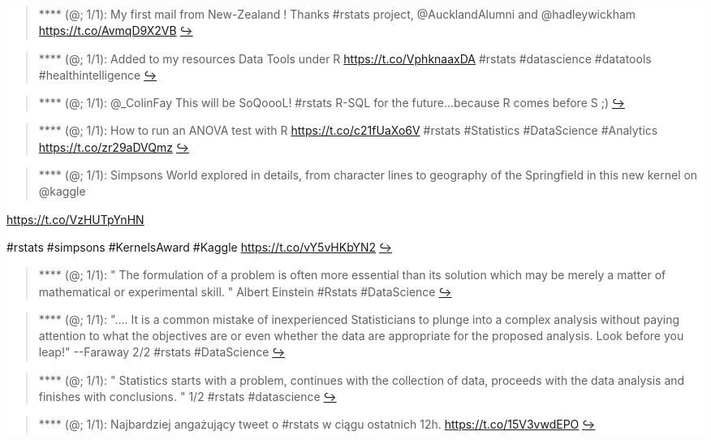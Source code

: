 


> **** (@; 1/1): My first mail from New-Zealand ! Thanks #rstats project, @AucklandAlumni and @hadleywickham https://t.co/AvmqD9X2VB  [&#8618;](https://twitter.com/dataandme/status/980126942069493760)




> **** (@; 1/1): Added to my resources Data Tools under R https://t.co/VphknaaxDA #rstats #datascience #datatools #healthintelligence  [&#8618;](https://twitter.com/dataandme/status/980112267814559744)




> **** (@; 1/1): @_ColinFay This will be SoQoooL!
#rstats R-SQL for the future...because R comes before S ;)  [&#8618;](https://twitter.com/dataandme/status/980103699216371712)




> **** (@; 1/1): How to run an ANOVA test with R https://t.co/c21fUaXo6V #rstats #Statistics #DataScience #Analytics https://t.co/zr29aDVQmz  [&#8618;](https://twitter.com/dataandme/status/980085808915820544)




> **** (@; 1/1): Simpsons World explored in details, from character lines to geography of the Springfield in this new kernel on @kaggle 
>
https://t.co/VzHUTpYnHN
>
#rstats #simpsons #KernelsAward #Kaggle https://t.co/vY5vHKbYN2  [&#8618;](https://twitter.com/dataandme/status/980057406662115329)




> **** (@; 1/1): " The formulation of a problem is often more essential than its solution which may be merely a matter of mathematical or experimental skill. " Albert Einstein
#Rstats #DataScience  [&#8618;](https://twitter.com/dataandme/status/980034108905672704)




> **** (@; 1/1): ".... It is a common mistake of inexperienced Statisticians to plunge into a complex analysis without paying attention to what the objectives are or even whether the data are appropriate for the proposed analysis. Look before you leap!" --Faraway
2/2 #rstats #DataScience  [&#8618;](https://twitter.com/dataandme/status/980033847181152256)




> **** (@; 1/1): " Statistics starts with a problem, continues with the collection of data, proceeds with the data analysis and finishes with conclusions. " 1/2
#rstats #datascience  [&#8618;](https://twitter.com/dataandme/status/980033629698052096)




> **** (@; 1/1): Najbardziej angażujący tweet o #rstats w ciągu ostatnich 12h. https://t.co/15V3vwdEPO  [&#8618;](https://twitter.com/dataandme/status/980022212718678016)
